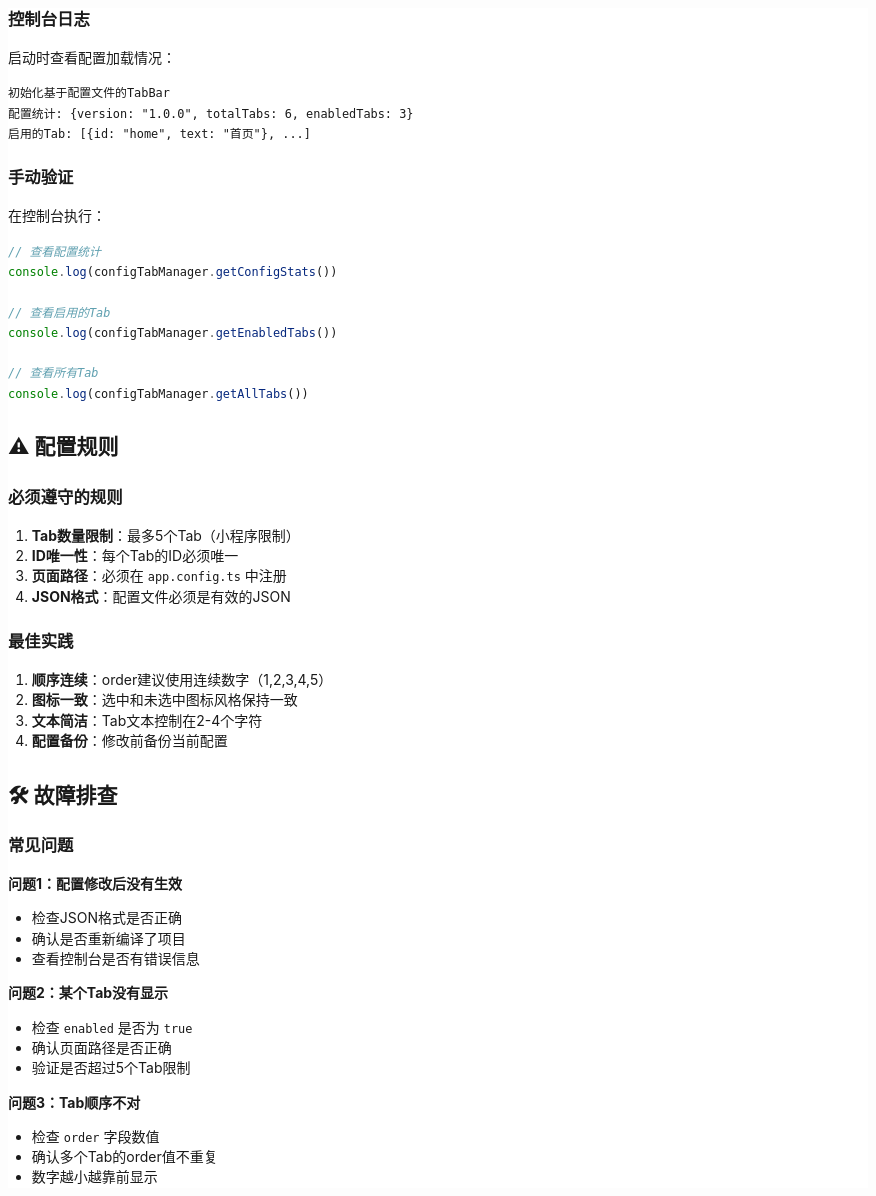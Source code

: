 ### 控制台日志
启动时查看配置加载情况：
```
初始化基于配置文件的TabBar
配置统计: {version: "1.0.0", totalTabs: 6, enabledTabs: 3}
启用的Tab: [{id: "home", text: "首页"}, ...]
```

### 手动验证
在控制台执行：
```javascript
// 查看配置统计
console.log(configTabManager.getConfigStats())

// 查看启用的Tab
console.log(configTabManager.getEnabledTabs())

// 查看所有Tab
console.log(configTabManager.getAllTabs())
```

## ⚠️ 配置规则

### 必须遵守的规则
1. **Tab数量限制**：最多5个Tab（小程序限制）
2. **ID唯一性**：每个Tab的ID必须唯一
3. **页面路径**：必须在 `app.config.ts` 中注册
4. **JSON格式**：配置文件必须是有效的JSON

### 最佳实践
1. **顺序连续**：order建议使用连续数字（1,2,3,4,5）
2. **图标一致**：选中和未选中图标风格保持一致
3. **文本简洁**：Tab文本控制在2-4个字符
4. **配置备份**：修改前备份当前配置

## 🛠️ 故障排查

### 常见问题

**问题1：配置修改后没有生效**
- 检查JSON格式是否正确
- 确认是否重新编译了项目
- 查看控制台是否有错误信息

**问题2：某个Tab没有显示**
- 检查 `enabled` 是否为 `true`
- 确认页面路径是否正确
- 验证是否超过5个Tab限制

**问题3：Tab顺序不对**
- 检查 `order` 字段数值
- 确认多个Tab的order值不重复
- 数字越小越靠前显示
